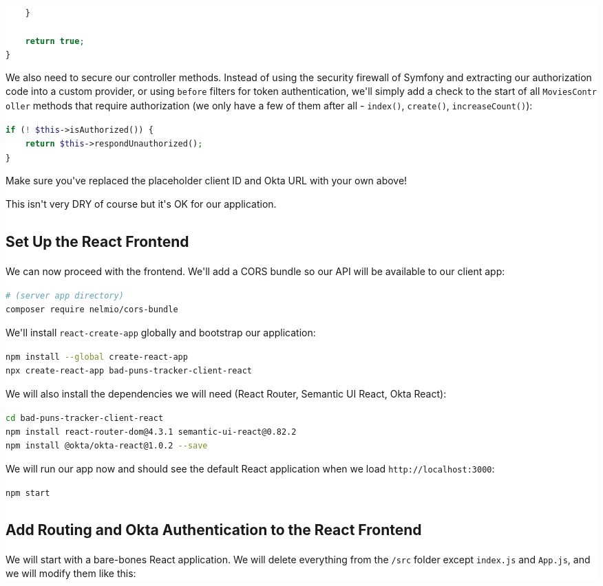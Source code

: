 ```php
    }

    return true;
}
```

We also need to secure our controller methods. Instead of using the security firewall of Symfony and extracting our authorization code into a custom provider, or using `before` filters for token authentication, we'll simply add a check to the start of all `MoviesController` methods that require authorization (we only have a few of them after all - `index()`, `create()`, `increaseCount()`):

```php
if (! $this->isAuthorized()) {
    return $this->respondUnauthorized();
}
```

Make sure you've replaced the placeholder client ID and Okta URL with your own above!

This isn't very DRY of course but it's OK for our application. 

## Set Up the React Frontend

We can now proceed with the frontend. We'll add a CORS bundle so our API will be available to our client app:

```bash
# (server app directory)
composer require nelmio/cors-bundle
```

We'll install `react-create-app` globally and bootstrap our application:

```bash
npm install --global create-react-app
npx create-react-app bad-puns-tracker-client-react
```

We will also install the dependencies we will need (React Router, Semantic UI React, Okta React):

```bash
cd bad-puns-tracker-client-react
npm install react-router-dom@4.3.1 semantic-ui-react@0.82.2
npm install @okta/okta-react@1.0.2 --save
```

We will run our app now and should see the default React application when we load `http://localhost:3000`:

```bash
npm start
```

## Add Routing and Okta Authentication to the React Frontend

We will start with a bare-bones React application. We will delete everything from the `/src` folder except `index.js` and `App.js`, and we will modify them like this:
